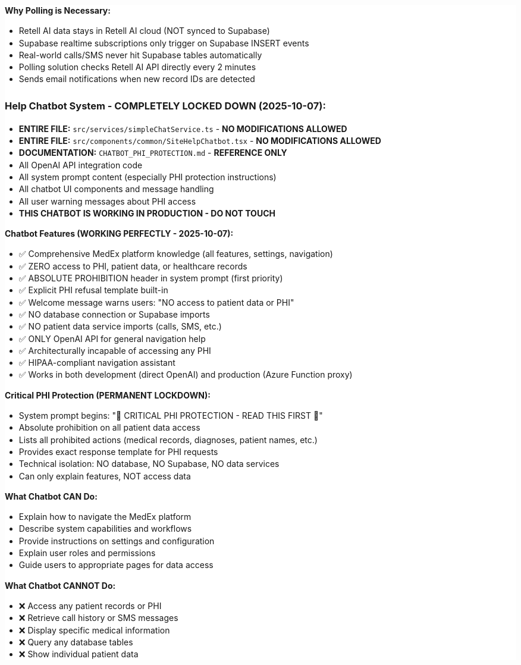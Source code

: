 **Why Polling is Necessary:**
- Retell AI data stays in Retell AI cloud (NOT synced to Supabase)
- Supabase realtime subscriptions only trigger on Supabase INSERT events
- Real-world calls/SMS never hit Supabase tables automatically
- Polling solution checks Retell AI API directly every 2 minutes
- Sends email notifications when new record IDs are detected

### **Help Chatbot System - COMPLETELY LOCKED DOWN (2025-10-07):**
- **ENTIRE FILE:** `src/services/simpleChatService.ts` - **NO MODIFICATIONS ALLOWED**
- **ENTIRE FILE:** `src/components/common/SiteHelpChatbot.tsx` - **NO MODIFICATIONS ALLOWED**
- **DOCUMENTATION:** `CHATBOT_PHI_PROTECTION.md` - **REFERENCE ONLY**
- All OpenAI API integration code
- All system prompt content (especially PHI protection instructions)
- All chatbot UI components and message handling
- All user warning messages about PHI access
- **THIS CHATBOT IS WORKING IN PRODUCTION - DO NOT TOUCH**

**Chatbot Features (WORKING PERFECTLY - 2025-10-07):**
- ✅ Comprehensive MedEx platform knowledge (all features, settings, navigation)
- ✅ ZERO access to PHI, patient data, or healthcare records
- ✅ ABSOLUTE PROHIBITION header in system prompt (first priority)
- ✅ Explicit PHI refusal template built-in
- ✅ Welcome message warns users: "NO access to patient data or PHI"
- ✅ NO database connection or Supabase imports
- ✅ NO patient data service imports (calls, SMS, etc.)
- ✅ ONLY OpenAI API for general navigation help
- ✅ Architecturally incapable of accessing any PHI
- ✅ HIPAA-compliant navigation assistant
- ✅ Works in both development (direct OpenAI) and production (Azure Function proxy)

**Critical PHI Protection (PERMANENT LOCKDOWN):**
- System prompt begins: "🚨 CRITICAL PHI PROTECTION - READ THIS FIRST 🚨"
- Absolute prohibition on all patient data access
- Lists all prohibited actions (medical records, diagnoses, patient names, etc.)
- Provides exact response template for PHI requests
- Technical isolation: NO database, NO Supabase, NO data services
- Can only explain features, NOT access data

**What Chatbot CAN Do:**
- Explain how to navigate the MedEx platform
- Describe system capabilities and workflows
- Provide instructions on settings and configuration
- Explain user roles and permissions
- Guide users to appropriate pages for data access

**What Chatbot CANNOT Do:**
- ❌ Access any patient records or PHI
- ❌ Retrieve call history or SMS messages
- ❌ Display specific medical information
- ❌ Query any database tables
- ❌ Show individual patient data
